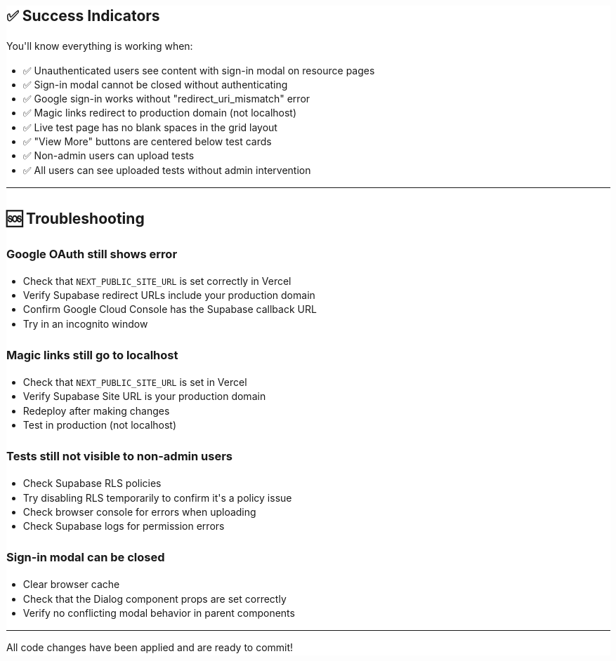 
## ✅ Success Indicators

You'll know everything is working when:
- ✅ Unauthenticated users see content with sign-in modal on resource pages
- ✅ Sign-in modal cannot be closed without authenticating
- ✅ Google sign-in works without "redirect_uri_mismatch" error
- ✅ Magic links redirect to production domain (not localhost)
- ✅ Live test page has no blank spaces in the grid layout
- ✅ "View More" buttons are centered below test cards
- ✅ Non-admin users can upload tests
- ✅ All users can see uploaded tests without admin intervention

---

## 🆘 Troubleshooting

### Google OAuth still shows error
- Check that `NEXT_PUBLIC_SITE_URL` is set correctly in Vercel
- Verify Supabase redirect URLs include your production domain
- Confirm Google Cloud Console has the Supabase callback URL
- Try in an incognito window

### Magic links still go to localhost
- Check that `NEXT_PUBLIC_SITE_URL` is set in Vercel
- Verify Supabase Site URL is your production domain
- Redeploy after making changes
- Test in production (not localhost)

### Tests still not visible to non-admin users
- Check Supabase RLS policies
- Try disabling RLS temporarily to confirm it's a policy issue
- Check browser console for errors when uploading
- Check Supabase logs for permission errors

### Sign-in modal can be closed
- Clear browser cache
- Check that the Dialog component props are set correctly
- Verify no conflicting modal behavior in parent components

---

All code changes have been applied and are ready to commit!
